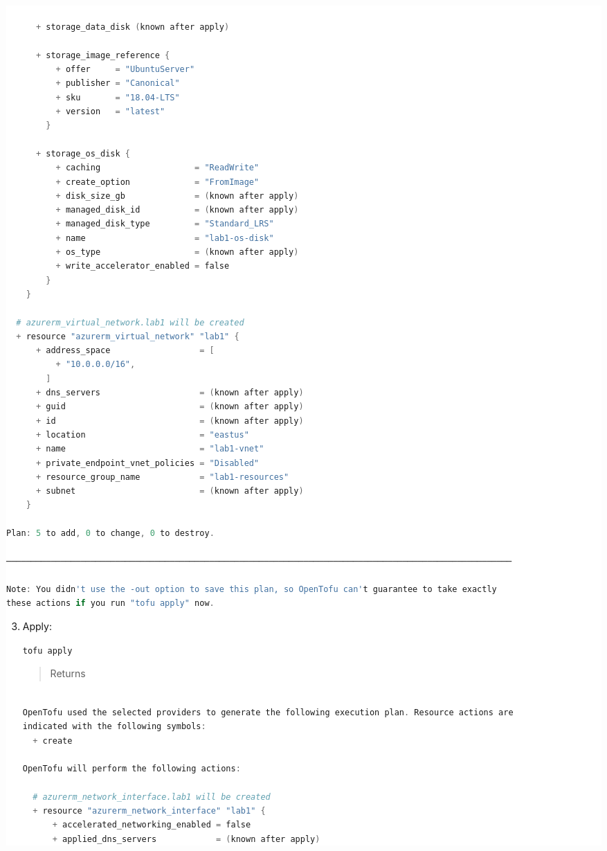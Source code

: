    ```powershell   
   
         + storage_data_disk (known after apply)
   
         + storage_image_reference {
             + offer     = "UbuntuServer"
             + publisher = "Canonical"
             + sku       = "18.04-LTS"
             + version   = "latest"
           }
   
         + storage_os_disk {
             + caching                   = "ReadWrite"
             + create_option             = "FromImage"
             + disk_size_gb              = (known after apply)
             + managed_disk_id           = (known after apply)
             + managed_disk_type         = "Standard_LRS"
             + name                      = "lab1-os-disk"
             + os_type                   = (known after apply)
             + write_accelerator_enabled = false
           }
       }
   
     # azurerm_virtual_network.lab1 will be created
     + resource "azurerm_virtual_network" "lab1" {
         + address_space                  = [
             + "10.0.0.0/16",
           ]
         + dns_servers                    = (known after apply)
         + guid                           = (known after apply)
         + id                             = (known after apply)
         + location                       = "eastus"
         + name                           = "lab1-vnet"
         + private_endpoint_vnet_policies = "Disabled"
         + resource_group_name            = "lab1-resources"
         + subnet                         = (known after apply)
       }
   
   Plan: 5 to add, 0 to change, 0 to destroy.
   
   ──────────────────────────────────────────────────────────────────────────────────────────────────────
   
   Note: You didn't use the -out option to save this plan, so OpenTofu can't guarantee to take exactly
   these actions if you run "tofu apply" now.
   ```
3. Apply:
   ```bash
   tofu apply
   ```
   > Returns
   ```powershell
   
   OpenTofu used the selected providers to generate the following execution plan. Resource actions are
   indicated with the following symbols:
     + create
   
   OpenTofu will perform the following actions:
   
     # azurerm_network_interface.lab1 will be created
     + resource "azurerm_network_interface" "lab1" {
         + accelerated_networking_enabled = false
         + applied_dns_servers            = (known after apply)
   ```